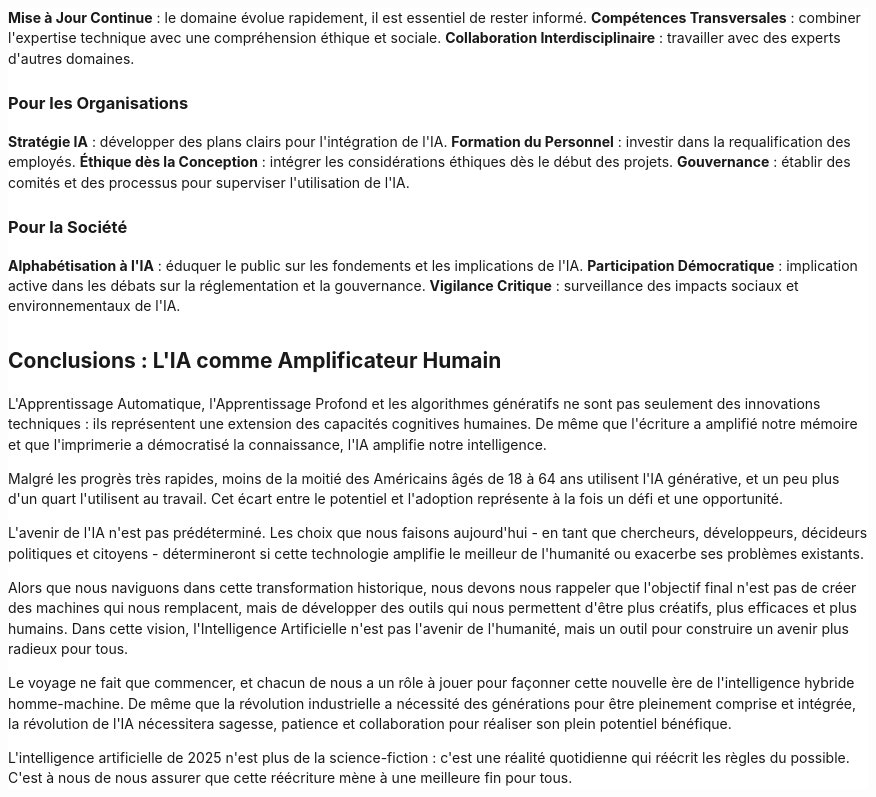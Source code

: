 **Mise à Jour Continue** : le domaine évolue rapidement, il est essentiel de rester informé.
**Compétences Transversales** : combiner l'expertise technique avec une compréhension éthique et sociale.
**Collaboration Interdisciplinaire** : travailler avec des experts d'autres domaines.

### Pour les Organisations

**Stratégie IA** : développer des plans clairs pour l'intégration de l'IA.
**Formation du Personnel** : investir dans la requalification des employés.
**Éthique dès la Conception** : intégrer les considérations éthiques dès le début des projets.
**Gouvernance** : établir des comités et des processus pour superviser l'utilisation de l'IA.

### Pour la Société

**Alphabétisation à l'IA** : éduquer le public sur les fondements et les implications de l'IA.
**Participation Démocratique** : implication active dans les débats sur la réglementation et la gouvernance.
**Vigilance Critique** : surveillance des impacts sociaux et environnementaux de l'IA.

## Conclusions : L'IA comme Amplificateur Humain

L'Apprentissage Automatique, l'Apprentissage Profond et les algorithmes génératifs ne sont pas seulement des innovations techniques : ils représentent une extension des capacités cognitives humaines. De même que l'écriture a amplifié notre mémoire et que l'imprimerie a démocratisé la connaissance, l'IA amplifie notre intelligence.

Malgré les progrès très rapides, moins de la moitié des Américains âgés de 18 à 64 ans utilisent l'IA générative, et un peu plus d'un quart l'utilisent au travail. Cet écart entre le potentiel et l'adoption représente à la fois un défi et une opportunité.

L'avenir de l'IA n'est pas prédéterminé. Les choix que nous faisons aujourd'hui - en tant que chercheurs, développeurs, décideurs politiques et citoyens - détermineront si cette technologie amplifie le meilleur de l'humanité ou exacerbe ses problèmes existants.

Alors que nous naviguons dans cette transformation historique, nous devons nous rappeler que l'objectif final n'est pas de créer des machines qui nous remplacent, mais de développer des outils qui nous permettent d'être plus créatifs, plus efficaces et plus humains. Dans cette vision, l'Intelligence Artificielle n'est pas l'avenir de l'humanité, mais un outil pour construire un avenir plus radieux pour tous.

Le voyage ne fait que commencer, et chacun de nous a un rôle à jouer pour façonner cette nouvelle ère de l'intelligence hybride homme-machine. De même que la révolution industrielle a nécessité des générations pour être pleinement comprise et intégrée, la révolution de l'IA nécessitera sagesse, patience et collaboration pour réaliser son plein potentiel bénéfique.

L'intelligence artificielle de 2025 n'est plus de la science-fiction : c'est une réalité quotidienne qui réécrit les règles du possible. C'est à nous de nous assurer que cette réécriture mène à une meilleure fin pour tous.
